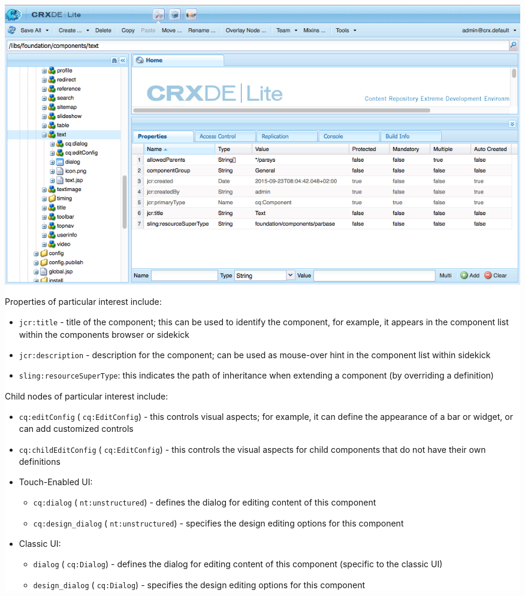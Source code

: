   ![](assets/screen_shot_2012-02-13at60457pm.png)

Properties of particular interest include:

* `jcr:title` - title of the component; this can be used to identify the component, for example, it appears in the component list within the components browser or sidekick
* `jcr:description` - description for the component; can be used as mouse-over hint in the component list within sidekick  

* `sling:resourceSuperType`: this indicates the path of inheritance when extending a component (by overriding a definition)

Child nodes of particular interest include:

* `cq:editConfig` ( `cq:EditConfig`) - this controls visual aspects; for example, it can define the appearance of a bar or widget, or can add customized controls

* `cq:childEditConfig` ( `cq:EditConfig`) - this controls the visual aspects for child components that do not have their own definitions

* Touch-Enabled UI:

    * `cq:dialog` ( `nt:unstructured`) - defines the dialog for editing content of this component
    
    * `cq:design_dialog` ( `nt:unstructured`) - specifies the design editing options for this component

* Classic UI:

    * `dialog` ( `cq:Dialog`) - defines the dialog for editing content of this component (specific to the classic UI)  
    
    * `design_dialog` ( `cq:Dialog`) - specifies the design editing options for this component  
    